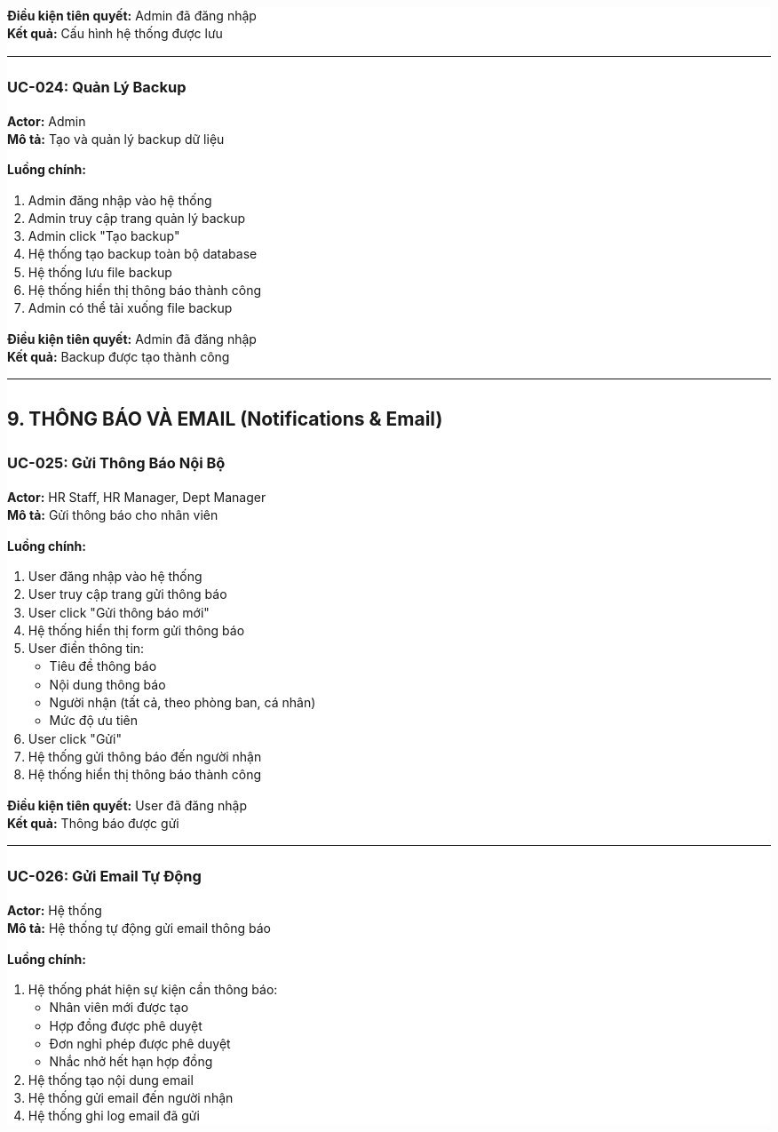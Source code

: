 **Điều kiện tiên quyết:** Admin đã đăng nhập  
**Kết quả:** Cấu hình hệ thống được lưu

---

### UC-024: Quản Lý Backup
**Actor:** Admin  
**Mô tả:** Tạo và quản lý backup dữ liệu

**Luồng chính:**
1. Admin đăng nhập vào hệ thống
2. Admin truy cập trang quản lý backup
3. Admin click "Tạo backup"
4. Hệ thống tạo backup toàn bộ database
5. Hệ thống lưu file backup
6. Hệ thống hiển thị thông báo thành công
7. Admin có thể tải xuống file backup

**Điều kiện tiên quyết:** Admin đã đăng nhập  
**Kết quả:** Backup được tạo thành công

---

## 9. THÔNG BÁO VÀ EMAIL (Notifications & Email)

### UC-025: Gửi Thông Báo Nội Bộ
**Actor:** HR Staff, HR Manager, Dept Manager  
**Mô tả:** Gửi thông báo cho nhân viên

**Luồng chính:**
1. User đăng nhập vào hệ thống
2. User truy cập trang gửi thông báo
3. User click "Gửi thông báo mới"
4. Hệ thống hiển thị form gửi thông báo
5. User điền thông tin:
   - Tiêu đề thông báo
   - Nội dung thông báo
   - Người nhận (tất cả, theo phòng ban, cá nhân)
   - Mức độ ưu tiên
6. User click "Gửi"
7. Hệ thống gửi thông báo đến người nhận
8. Hệ thống hiển thị thông báo thành công

**Điều kiện tiên quyết:** User đã đăng nhập  
**Kết quả:** Thông báo được gửi

---

### UC-026: Gửi Email Tự Động
**Actor:** Hệ thống  
**Mô tả:** Hệ thống tự động gửi email thông báo

**Luồng chính:**
1. Hệ thống phát hiện sự kiện cần thông báo:
   - Nhân viên mới được tạo
   - Hợp đồng được phê duyệt
   - Đơn nghỉ phép được phê duyệt
   - Nhắc nhở hết hạn hợp đồng
2. Hệ thống tạo nội dung email
3. Hệ thống gửi email đến người nhận
4. Hệ thống ghi log email đã gửi
